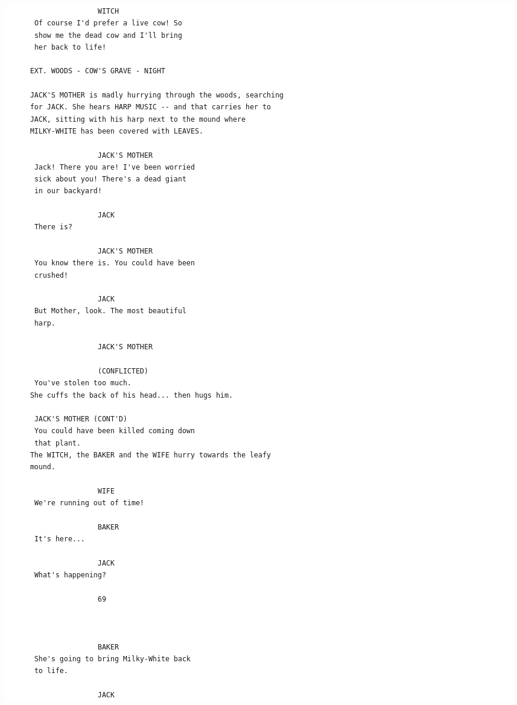                           WITCH
           Of course I'd prefer a live cow! So
           show me the dead cow and I'll bring
           her back to life!

          EXT. WOODS - COW'S GRAVE - NIGHT

          JACK'S MOTHER is madly hurrying through the woods, searching
          for JACK. She hears HARP MUSIC -- and that carries her to
          JACK, sitting with his harp next to the mound where
          MILKY-WHITE has been covered with LEAVES.

                          JACK'S MOTHER
           Jack! There you are! I've been worried
           sick about you! There's a dead giant
           in our backyard!

                          JACK
           There is?

                          JACK'S MOTHER
           You know there is. You could have been
           crushed!

                          JACK
           But Mother, look. The most beautiful
           harp.

                          JACK'S MOTHER

                          (CONFLICTED)
           You've stolen too much.
          She cuffs the back of his head... then hugs him.

           JACK'S MOTHER (CONT'D)
           You could have been killed coming down
           that plant.
          The WITCH, the BAKER and the WIFE hurry towards the leafy
          mound.

                          WIFE
           We're running out of time!

                          BAKER
           It's here...

                          JACK
           What's happening?

                          69

                         

                          BAKER
           She's going to bring Milky-White back
           to life.

                          JACK
